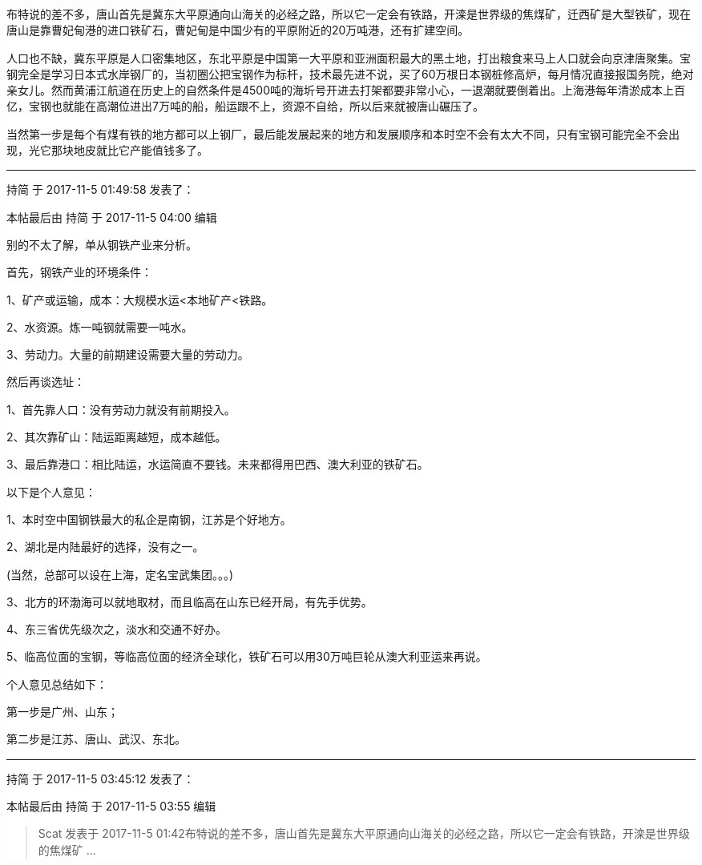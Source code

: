 

布特说的差不多，唐山首先是冀东大平原通向山海关的必经之路，所以它一定会有铁路，开滦是世界级的焦煤矿，迁西矿是大型铁矿，现在唐山是靠曹妃甸港的进口铁矿石，曹妃甸是中国少有的平原附近的20万吨港，还有扩建空间。

人口也不缺，冀东平原是人口密集地区，东北平原是中国第一大平原和亚洲面积最大的黑土地，打出粮食来马上人口就会向京津唐聚集。宝钢完全是学习日本式水岸钢厂的，当初圈公把宝钢作为标杆，技术最先进不说，买了60万根日本钢桩修高炉，每月情况直接报国务院，绝对亲女儿。然而黄浦江航道在历史上的自然条件是4500吨的海圻号开进去打架都要非常小心，一退潮就要倒着出。上海港每年清淤成本上百亿，宝钢也就能在高潮位进出7万吨的船，船运跟不上，资源不自给，所以后来就被唐山碾压了。

当然第一步是每个有煤有铁的地方都可以上钢厂，最后能发展起来的地方和发展顺序和本时空不会有太大不同，只有宝钢可能完全不会出现，光它那块地皮就比它产能值钱多了。

---------

持简 于 2017-11-5 01:49:58 发表了：

本帖最后由 持简 于 2017-11-5 04:00 编辑 

别的不太了解，单从钢铁产业来分析。

首先，钢铁产业的环境条件：

1、矿产或运输，成本：大规模水运<本地矿产<铁路。

2、水资源。炼一吨钢就需要一吨水。

3、劳动力。大量的前期建设需要大量的劳动力。

然后再谈选址：

1、首先靠人口：没有劳动力就没有前期投入。

2、其次靠矿山：陆运距离越短，成本越低。

3、最后靠港口：相比陆运，水运简直不要钱。未来都得用巴西、澳大利亚的铁矿石。

以下是个人意见：

1、本时空中国钢铁最大的私企是南钢，江苏是个好地方。

2、湖北是内陆最好的选择，没有之一。

(当然，总部可以设在上海，定名宝武集团。。。)

3、北方的环渤海可以就地取材，而且临高在山东已经开局，有先手优势。

4、东三省优先级次之，淡水和交通不好办。

5、临高位面的宝钢，等临高位面的经济全球化，铁矿石可以用30万吨巨轮从澳大利亚运来再说。

个人意见总结如下：

第一步是广州、山东；

第二步是江苏、唐山、武汉、东北。

---------

持简 于 2017-11-5 03:45:12 发表了：

本帖最后由 持简 于 2017-11-5 03:55 编辑 


> 
> Scat 发表于 2017-11-5 01:42布特说的差不多，唐山首先是冀东大平原通向山海关的必经之路，所以它一定会有铁路，开滦是世界级的焦煤矿 ...
